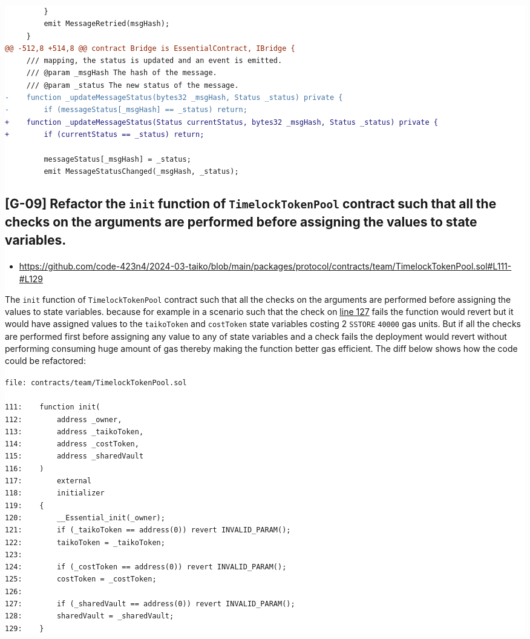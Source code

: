 ```diff
         }
         emit MessageRetried(msgHash);
     }
@@ -512,8 +514,8 @@ contract Bridge is EssentialContract, IBridge {
     /// mapping, the status is updated and an event is emitted.
     /// @param _msgHash The hash of the message.
     /// @param _status The new status of the message.
-    function _updateMessageStatus(bytes32 _msgHash, Status _status) private {
-        if (messageStatus[_msgHash] == _status) return;
+    function _updateMessageStatus(Status currentStatus, bytes32 _msgHash, Status _status) private {
+        if (currentStatus == _status) return;

         messageStatus[_msgHash] = _status;
         emit MessageStatusChanged(_msgHash, _status);
```



## [G-09] Refactor the `init` function  of `TimelockTokenPool` contract such that all the checks on the arguments are performed before assigning the values to state variables.
- https://github.com/code-423n4/2024-03-taiko/blob/main/packages/protocol/contracts/team/TimelockTokenPool.sol#L111-#L129

The `init` function  of `TimelockTokenPool` contract such that all the checks on the arguments are performed before assigning the values to state variables. because for example in a scenario such that the check on [line 127](https://github.com/code-423n4/2024-03-taiko/blob/main/packages/protocol/contracts/team/TimelockTokenPool.sol#L127) fails the function would revert but it would have assigned values to the `taikoToken` and `costToken` state variables costing 2 `SSTORE` `40000` gas units. But if all the checks are performed first before assigning any value to any of state variables and a check fails the deployment would revert without performing consuming huge amount of gas thereby making the function better gas efficient. The diff below shows how the code could be refactored:

```solidity
file: contracts/team/TimelockTokenPool.sol

111:    function init(
112:        address _owner,
113:        address _taikoToken,
114:        address _costToken,
115:        address _sharedVault
116:    )
117:        external
118:        initializer
119:    {
120:        __Essential_init(_owner);
121:        if (_taikoToken == address(0)) revert INVALID_PARAM();
122:        taikoToken = _taikoToken;
123:
124:        if (_costToken == address(0)) revert INVALID_PARAM();
125:        costToken = _costToken;
126:
127:        if (_sharedVault == address(0)) revert INVALID_PARAM();
128:        sharedVault = _sharedVault;
129:    }
```
